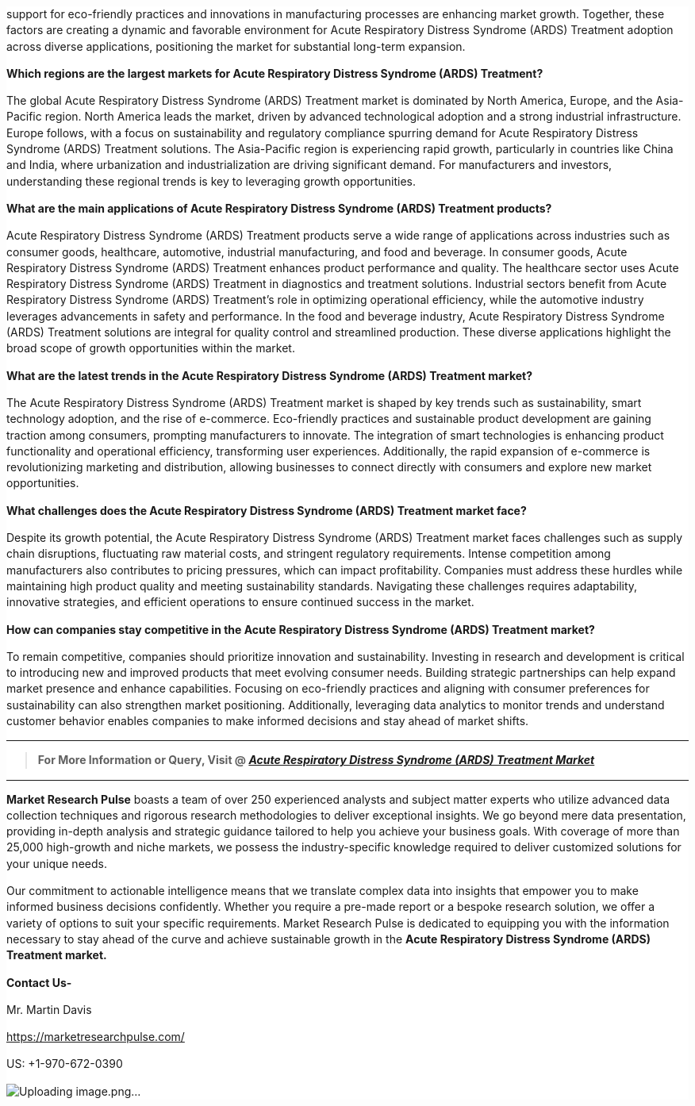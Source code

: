 support for eco-friendly practices and innovations in manufacturing processes are enhancing market growth. Together, these factors are creating a dynamic and favorable environment for Acute Respiratory Distress Syndrome (ARDS) Treatment adoption across diverse applications, positioning the market for substantial long-term expansion.</p><p><strong>Which regions are the largest markets for Acute Respiratory Distress Syndrome (ARDS) Treatment?</strong></p><p>The global Acute Respiratory Distress Syndrome (ARDS) Treatment market is dominated by North America, Europe, and the Asia-Pacific region. North America leads the market, driven by advanced technological adoption and a strong industrial infrastructure. Europe follows, with a focus on sustainability and regulatory compliance spurring demand for Acute Respiratory Distress Syndrome (ARDS) Treatment solutions. The Asia-Pacific region is experiencing rapid growth, particularly in countries like China and India, where urbanization and industrialization are driving significant demand. For manufacturers and investors, understanding these regional trends is key to leveraging growth opportunities.</p><p><strong>What are the main applications of Acute Respiratory Distress Syndrome (ARDS) Treatment products?</strong></p><p>Acute Respiratory Distress Syndrome (ARDS) Treatment products serve a wide range of applications across industries such as consumer goods, healthcare, automotive, industrial manufacturing, and food and beverage. In consumer goods, Acute Respiratory Distress Syndrome (ARDS) Treatment enhances product performance and quality. The healthcare sector uses Acute Respiratory Distress Syndrome (ARDS) Treatment in diagnostics and treatment solutions. Industrial sectors benefit from Acute Respiratory Distress Syndrome (ARDS) Treatment&rsquo;s role in optimizing operational efficiency, while the automotive industry leverages advancements in safety and performance. In the food and beverage industry, Acute Respiratory Distress Syndrome (ARDS) Treatment solutions are integral for quality control and streamlined production. These diverse applications highlight the broad scope of growth opportunities within the market.</p><p><strong>What are the latest trends in the Acute Respiratory Distress Syndrome (ARDS) Treatment market?</strong></p><p>The Acute Respiratory Distress Syndrome (ARDS) Treatment market is shaped by key trends such as sustainability, smart technology adoption, and the rise of e-commerce. Eco-friendly practices and sustainable product development are gaining traction among consumers, prompting manufacturers to innovate. The integration of smart technologies is enhancing product functionality and operational efficiency, transforming user experiences. Additionally, the rapid expansion of e-commerce is revolutionizing marketing and distribution, allowing businesses to connect directly with consumers and explore new market opportunities.</p><p><strong>What challenges does the Acute Respiratory Distress Syndrome (ARDS) Treatment market face?</strong></p><p>Despite its growth potential, the Acute Respiratory Distress Syndrome (ARDS) Treatment market faces challenges such as supply chain disruptions, fluctuating raw material costs, and stringent regulatory requirements. Intense competition among manufacturers also contributes to pricing pressures, which can impact profitability. Companies must address these hurdles while maintaining high product quality and meeting sustainability standards. Navigating these challenges requires adaptability, innovative strategies, and efficient operations to ensure continued success in the market.</p><p><strong>How can companies stay competitive in the Acute Respiratory Distress Syndrome (ARDS) Treatment market?</strong></p><p>To remain competitive, companies should prioritize innovation and sustainability. Investing in research and development is critical to introducing new and improved products that meet evolving consumer needs. Building strategic partnerships can help expand market presence and enhance capabilities. Focusing on eco-friendly practices and aligning with consumer preferences for sustainability can also strengthen market positioning. Additionally, leveraging data analytics to monitor trends and understand customer behavior enables companies to make informed decisions and stay ahead of market shifts.</p><hr /><blockquote><p><strong>For More Information or Query, Visit @&nbsp;<em><a href="https://marketresearchpulse.com/report/85857/acute-respiratory-distress-syndrome-ards-treatment-market?utm_source=Linkedin&utm_medium=0111">Acute Respiratory Distress Syndrome (ARDS) Treatment Market</a></em></strong></p></blockquote><hr /><p><strong>Market Research Pulse</strong> boasts a team of over 250 experienced analysts and subject matter experts who utilize advanced data collection techniques and rigorous research methodologies to deliver exceptional insights. We go beyond mere data presentation, providing in-depth analysis and strategic guidance tailored to help you achieve your business goals. With coverage of more than 25,000 high-growth and niche markets, we possess the industry-specific knowledge required to deliver customized solutions for your unique needs.</p><p>Our commitment to actionable intelligence means that we translate complex data into insights that empower you to make informed business decisions confidently. Whether you require a pre-made report or a bespoke research solution, we offer a variety of options to suit your specific requirements. Market Research Pulse is dedicated to equipping you with the information necessary to stay ahead of the curve and achieve sustainable growth in the <strong>Acute Respiratory Distress Syndrome (ARDS) Treatment market.</strong></p><p><strong>Contact Us-</strong></p><p>Mr. Martin Davis</p><p>https://marketresearchpulse.com/</p><p>US: +1-970-672-0390</p>
![Uploading image.png…]()
